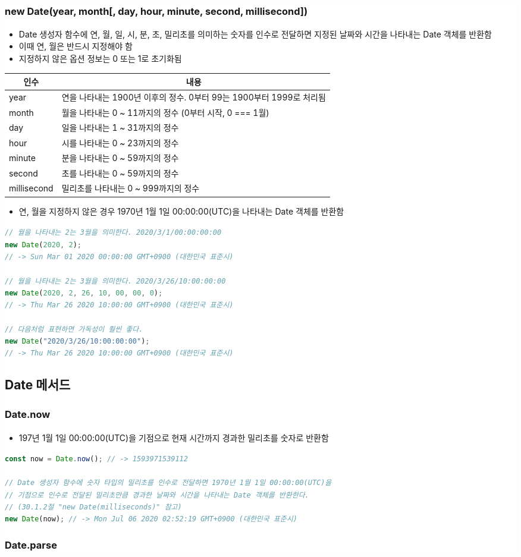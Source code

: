 ### new Date(year, month[, day, hour, minute, second, millisecond])

- Date 생성자 함수에 연, 월, 일, 시, 분, 초, 밀리초를 의미하는 숫자를 인수로 전달하면 지정된 날짜와 시간을 나타내는 Date 객체를 반환함
- 이때 연, 월은 반드시 지정해야 함
- 지정하지 않은 옵션 정보는 0 또는 1로 초기화됨

| 인수        | 내용                                                                |
| ----------- | ------------------------------------------------------------------- |
| year        | 연을 나타내는 1900년 이후의 정수. 0부터 99는 1900부터 1999로 처리됨 |
| month       | 월을 나타내는 0 ~ 11까지의 정수 (0부터 시작, 0 === 1월)             |
| day         | 일을 나타내는 1 ~ 31까지의 정수                                     |
| hour        | 시를 나타내는 0 ~ 23까지의 정수                                     |
| minute      | 분을 나타내는 0 ~ 59까지의 정수                                     |
| second      | 초를 나타내는 0 ~ 59까지의 정수                                     |
| millisecond | 밀리초를 나타내는 0 ~ 999까지의 정수                                |

- 연, 월을 지정하지 않은 경우 1970년 1월 1일 00:00:00(UTC)을 나타내는 Date 객체를 반환함

```jsx
// 월을 나타내는 2는 3월을 의미한다. 2020/3/1/00:00:00:00
new Date(2020, 2);
// -> Sun Mar 01 2020 00:00:00 GMT+0900 (대한민국 표준시)

// 월을 나타내는 2는 3월을 의미한다. 2020/3/26/10:00:00:00
new Date(2020, 2, 26, 10, 00, 00, 0);
// -> Thu Mar 26 2020 10:00:00 GMT+0900 (대한민국 표준시)

// 다음처럼 표현하면 가독성이 훨씬 좋다.
new Date("2020/3/26/10:00:00:00");
// -> Thu Mar 26 2020 10:00:00 GMT+0900 (대한민국 표준시)
```

## Date 메서드

### Date.now

- 197년 1월 1일 00:00:00(UTC)을 기점으로 현재 시간까지 경과한 밀리초를 숫자로 반환함

```jsx
const now = Date.now(); // -> 1593971539112

// Date 생성자 함수에 숫자 타입의 밀리초를 인수로 전달하면 1970년 1월 1일 00:00:00(UTC)을
// 기점으로 인수로 전달된 밀리초만큼 경과한 날짜와 시간을 나타내는 Date 객체를 반환한다.
// (30.1.2절 "new Date(milliseconds)" 참고)
new Date(now); // -> Mon Jul 06 2020 02:52:19 GMT+0900 (대한민국 표준시)
```

### Date.parse

